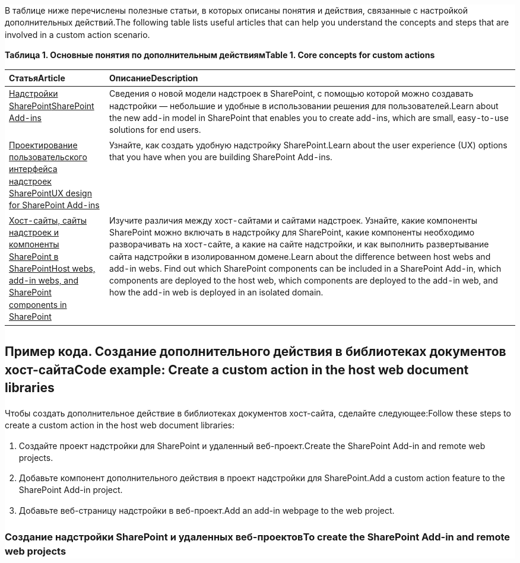 <span data-ttu-id="acaed-114">В таблице ниже перечислены полезные статьи, в которых описаны понятия и действия, связанные с настройкой дополнительных действий.</span><span class="sxs-lookup"><span data-stu-id="acaed-114">The following table lists useful articles that can help you understand the concepts and steps that are involved in a custom action scenario.</span></span>
 

 

<span data-ttu-id="acaed-115">**Таблица 1. Основные понятия по дополнительным действиям**</span><span class="sxs-lookup"><span data-stu-id="acaed-115">**Table 1. Core concepts for custom actions**</span></span>


|<span data-ttu-id="acaed-116">**Статья**</span><span class="sxs-lookup"><span data-stu-id="acaed-116">**Article**</span></span>|<span data-ttu-id="acaed-117">**Описание**</span><span class="sxs-lookup"><span data-stu-id="acaed-117">**Description**</span></span>|
|:-----|:-----|
| [<span data-ttu-id="acaed-118">Надстройки SharePoint</span><span class="sxs-lookup"><span data-stu-id="acaed-118">SharePoint Add-ins</span></span>](sharepoint-add-ins)|<span data-ttu-id="acaed-119">Сведения о новой модели надстроек в SharePoint, с помощью которой можно создавать надстройки — небольшие и удобные в использовании решения для пользователей.</span><span class="sxs-lookup"><span data-stu-id="acaed-119">Learn about the new add-in model in SharePoint that enables you to create add-ins, which are small, easy-to-use solutions for end users.</span></span>|
| [<span data-ttu-id="acaed-120">Проектирование пользовательского интерфейса надстроек SharePoint</span><span class="sxs-lookup"><span data-stu-id="acaed-120">UX design for SharePoint Add-ins</span></span>](ux-design-for-sharepoint-add-ins)|<span data-ttu-id="acaed-121">Узнайте, как создать удобную надстройку SharePoint.</span><span class="sxs-lookup"><span data-stu-id="acaed-121">Learn about the user experience (UX) options that you have when you are building SharePoint Add-ins.</span></span>|
| [<span data-ttu-id="acaed-122">Хост-сайты, сайты надстроек и компоненты SharePoint в SharePoint</span><span class="sxs-lookup"><span data-stu-id="acaed-122">Host webs, add-in webs, and SharePoint components in SharePoint</span></span>](host-webs-add-in-webs-and-sharepoint-components-in-sharepoint-2013)|<span data-ttu-id="acaed-p103">Изучите различия между хост-сайтами и сайтами надстроек. Узнайте, какие компоненты SharePoint можно включать в надстройку для SharePoint, какие компоненты необходимо разворачивать на хост-сайте, а какие на сайте надстройки, и как выполнить развертывание сайта надстройки в изолированном домене.</span><span class="sxs-lookup"><span data-stu-id="acaed-p103">Learn about the difference between host webs and add-in webs. Find out which SharePoint components can be included in a SharePoint Add-in, which components are deployed to the host web, which components are deployed to the add-in web, and how the add-in web is deployed in an isolated domain.</span></span>|

## <a name="code-example-create-a-custom-action-in-the-host-web-document-libraries"></a><span data-ttu-id="acaed-125">Пример кода. Создание дополнительного действия в библиотеках документов хост-сайта</span><span class="sxs-lookup"><span data-stu-id="acaed-125">Code example: Create a custom action in the host web document libraries</span></span>
<span data-ttu-id="acaed-126"><a name="SP15Createcustomactionsapps_Codeexample"> </a></span><span class="sxs-lookup"><span data-stu-id="acaed-126"></span></span>

<span data-ttu-id="acaed-127">Чтобы создать дополнительное действие в библиотеках документов хост-сайта, сделайте следующее:</span><span class="sxs-lookup"><span data-stu-id="acaed-127">Follow these steps to create a custom action in the host web document libraries:</span></span>
 

 

1. <span data-ttu-id="acaed-128">Создайте проект надстройки для SharePoint и удаленный веб-проект.</span><span class="sxs-lookup"><span data-stu-id="acaed-128">Create the SharePoint Add-in and remote web projects.</span></span>
    
 
2. <span data-ttu-id="acaed-129">Добавьте компонент дополнительного действия в проект надстройки для SharePoint.</span><span class="sxs-lookup"><span data-stu-id="acaed-129">Add a custom action feature to the SharePoint Add-in project.</span></span>
    
 
3. <span data-ttu-id="acaed-130">Добавьте веб-страницу надстройки в веб-проект.</span><span class="sxs-lookup"><span data-stu-id="acaed-130">Add an add-in webpage to the web project.</span></span>
    
 

### <a name="to-create-the-sharepoint-add-in-and-remote-web-projects"></a><span data-ttu-id="acaed-131">Создание надстройки SharePoint и удаленных веб-проектов</span><span class="sxs-lookup"><span data-stu-id="acaed-131">To create the SharePoint Add-in and remote web projects</span></span>
